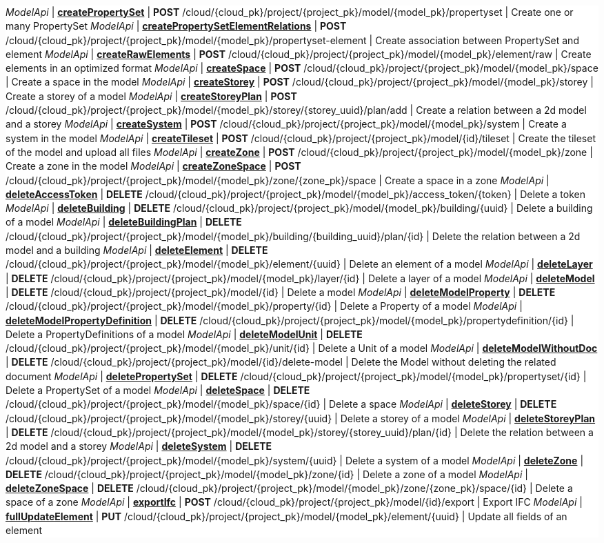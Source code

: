 *ModelApi* | [**createPropertySet**](docs/Api/ModelApi.md#createpropertyset) | **POST** /cloud/{cloud_pk}/project/{project_pk}/model/{model_pk}/propertyset | Create one or many PropertySet
*ModelApi* | [**createPropertySetElementRelations**](docs/Api/ModelApi.md#createpropertysetelementrelations) | **POST** /cloud/{cloud_pk}/project/{project_pk}/model/{model_pk}/propertyset-element | Create association between PropertySet and element
*ModelApi* | [**createRawElements**](docs/Api/ModelApi.md#createrawelements) | **POST** /cloud/{cloud_pk}/project/{project_pk}/model/{model_pk}/element/raw | Create elements in an optimized format
*ModelApi* | [**createSpace**](docs/Api/ModelApi.md#createspace) | **POST** /cloud/{cloud_pk}/project/{project_pk}/model/{model_pk}/space | Create a space in the model
*ModelApi* | [**createStorey**](docs/Api/ModelApi.md#createstorey) | **POST** /cloud/{cloud_pk}/project/{project_pk}/model/{model_pk}/storey | Create a storey of a model
*ModelApi* | [**createStoreyPlan**](docs/Api/ModelApi.md#createstoreyplan) | **POST** /cloud/{cloud_pk}/project/{project_pk}/model/{model_pk}/storey/{storey_uuid}/plan/add | Create a relation between a 2d model and a storey
*ModelApi* | [**createSystem**](docs/Api/ModelApi.md#createsystem) | **POST** /cloud/{cloud_pk}/project/{project_pk}/model/{model_pk}/system | Create a system in the model
*ModelApi* | [**createTileset**](docs/Api/ModelApi.md#createtileset) | **POST** /cloud/{cloud_pk}/project/{project_pk}/model/{id}/tileset | Create the tileset of the model and upload all files
*ModelApi* | [**createZone**](docs/Api/ModelApi.md#createzone) | **POST** /cloud/{cloud_pk}/project/{project_pk}/model/{model_pk}/zone | Create a zone in the model
*ModelApi* | [**createZoneSpace**](docs/Api/ModelApi.md#createzonespace) | **POST** /cloud/{cloud_pk}/project/{project_pk}/model/{model_pk}/zone/{zone_pk}/space | Create a space in a zone
*ModelApi* | [**deleteAccessToken**](docs/Api/ModelApi.md#deleteaccesstoken) | **DELETE** /cloud/{cloud_pk}/project/{project_pk}/model/{model_pk}/access_token/{token} | Delete a token
*ModelApi* | [**deleteBuilding**](docs/Api/ModelApi.md#deletebuilding) | **DELETE** /cloud/{cloud_pk}/project/{project_pk}/model/{model_pk}/building/{uuid} | Delete a building of a model
*ModelApi* | [**deleteBuildingPlan**](docs/Api/ModelApi.md#deletebuildingplan) | **DELETE** /cloud/{cloud_pk}/project/{project_pk}/model/{model_pk}/building/{building_uuid}/plan/{id} | Delete the relation between a 2d model and a building
*ModelApi* | [**deleteElement**](docs/Api/ModelApi.md#deleteelement) | **DELETE** /cloud/{cloud_pk}/project/{project_pk}/model/{model_pk}/element/{uuid} | Delete an element of a model
*ModelApi* | [**deleteLayer**](docs/Api/ModelApi.md#deletelayer) | **DELETE** /cloud/{cloud_pk}/project/{project_pk}/model/{model_pk}/layer/{id} | Delete a layer of a model
*ModelApi* | [**deleteModel**](docs/Api/ModelApi.md#deletemodel) | **DELETE** /cloud/{cloud_pk}/project/{project_pk}/model/{id} | Delete a model
*ModelApi* | [**deleteModelProperty**](docs/Api/ModelApi.md#deletemodelproperty) | **DELETE** /cloud/{cloud_pk}/project/{project_pk}/model/{model_pk}/property/{id} | Delete a Property of a model
*ModelApi* | [**deleteModelPropertyDefinition**](docs/Api/ModelApi.md#deletemodelpropertydefinition) | **DELETE** /cloud/{cloud_pk}/project/{project_pk}/model/{model_pk}/propertydefinition/{id} | Delete a PropertyDefinitions of a model
*ModelApi* | [**deleteModelUnit**](docs/Api/ModelApi.md#deletemodelunit) | **DELETE** /cloud/{cloud_pk}/project/{project_pk}/model/{model_pk}/unit/{id} | Delete a Unit of a model
*ModelApi* | [**deleteModelWithoutDoc**](docs/Api/ModelApi.md#deletemodelwithoutdoc) | **DELETE** /cloud/{cloud_pk}/project/{project_pk}/model/{id}/delete-model | Delete the Model without deleting the related document
*ModelApi* | [**deletePropertySet**](docs/Api/ModelApi.md#deletepropertyset) | **DELETE** /cloud/{cloud_pk}/project/{project_pk}/model/{model_pk}/propertyset/{id} | Delete a PropertySet of a model
*ModelApi* | [**deleteSpace**](docs/Api/ModelApi.md#deletespace) | **DELETE** /cloud/{cloud_pk}/project/{project_pk}/model/{model_pk}/space/{id} | Delete a space
*ModelApi* | [**deleteStorey**](docs/Api/ModelApi.md#deletestorey) | **DELETE** /cloud/{cloud_pk}/project/{project_pk}/model/{model_pk}/storey/{uuid} | Delete a storey of a model
*ModelApi* | [**deleteStoreyPlan**](docs/Api/ModelApi.md#deletestoreyplan) | **DELETE** /cloud/{cloud_pk}/project/{project_pk}/model/{model_pk}/storey/{storey_uuid}/plan/{id} | Delete the relation between a 2d model and a storey
*ModelApi* | [**deleteSystem**](docs/Api/ModelApi.md#deletesystem) | **DELETE** /cloud/{cloud_pk}/project/{project_pk}/model/{model_pk}/system/{uuid} | Delete a system of a model
*ModelApi* | [**deleteZone**](docs/Api/ModelApi.md#deletezone) | **DELETE** /cloud/{cloud_pk}/project/{project_pk}/model/{model_pk}/zone/{id} | Delete a zone of a model
*ModelApi* | [**deleteZoneSpace**](docs/Api/ModelApi.md#deletezonespace) | **DELETE** /cloud/{cloud_pk}/project/{project_pk}/model/{model_pk}/zone/{zone_pk}/space/{id} | Delete a space of a zone
*ModelApi* | [**exportIfc**](docs/Api/ModelApi.md#exportifc) | **POST** /cloud/{cloud_pk}/project/{project_pk}/model/{id}/export | Export IFC
*ModelApi* | [**fullUpdateElement**](docs/Api/ModelApi.md#fullupdateelement) | **PUT** /cloud/{cloud_pk}/project/{project_pk}/model/{model_pk}/element/{uuid} | Update all fields of an element